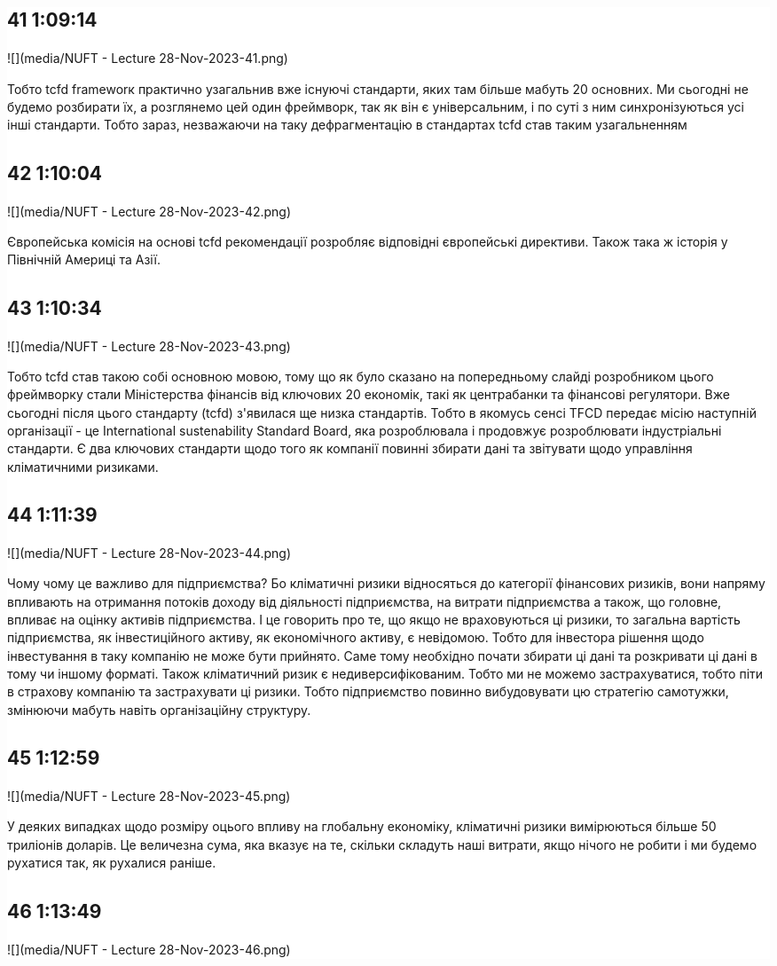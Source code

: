 ## 41 1:09:14
![](media/NUFT - Lecture 28-Nov-2023-41.png)



Тобто tcfd frameworк практично узагальнив вже існуючі стандарти, яких там більше мабуть 20 основних. Ми сьогодні не будемо розбирати їх, а розглянемо цей один фреймворк, так як він є універсальним, і  по суті з ним синхронізуються усі інші стандарти. Тобто зараз, незважаючи на таку дефрагментацію в стандартах tcfd став таким узагальненням 

## 42 1:10:04
![](media/NUFT - Lecture 28-Nov-2023-42.png)

Європейська комісія на основі tcfd рекомендації розробляє відповідні європейські директиви. Також така ж історія у Північній Америці та Азії.

## 43 1:10:34
![](media/NUFT - Lecture 28-Nov-2023-43.png)

Тобто tcfd став такою собі основною мовою, тому що як було сказано на попередньому слайді розробником цього фреймворку стали Міністерства фінансів від ключових 20 економік, такі як центрабанки та фінансові регулятори. Вже сьогодні після цього стандарту (tcfd) з'явилася ще низка стандартів.  Тобто в якомусь сенсі TFCD передає місію наступній організації - це International sustenability Standard Board, яка розроблювала і продовжує розроблювати індустріальні стандарти. Є два ключових стандарти щодо того як компанії повинні збирати дані та звітувати щодо управління кліматичними ризиками.

## 44 1:11:39
![](media/NUFT - Lecture 28-Nov-2023-44.png)

Чому чому це важливо для підприємства? Бо кліматичні ризики відносяться до категорії фінансових ризиків, вони напряму впливають на отримання потоків доходу від діяльності підприємства, на витрати підприємства а також, що головне, впливає на оцінку активів підприємства. І це говорить про те, що якщо не враховуються ці ризики, то загальна вартість підприємства, як інвестиційного активу, як економічного активу, є невідомою. Тобто для інвестора рішення щодо інвестування в таку компанію не може бути прийнято. Саме тому необхідно почати збирати ці дані та розкривати ці дані в тому чи іншому форматі. Також кліматичний ризик є недиверсифікованим. Тобто ми не можемо застрахуватися, тобто піти в страхову компанію та застрахувати ці ризики. Тобто підприємство повинно вибудовувати цю стратегію самотужки, змінюючи мабуть навіть організаційну структуру.

## 45 1:12:59
![](media/NUFT - Lecture 28-Nov-2023-45.png)

У деяких випадках щодо розміру оцього впливу на глобальну економіку, кліматичні ризики вимірюються більше 50 триліонів доларів. Це величезна сума,  яка вказує на те, скільки складуть наші витрати, якщо нічого не робити і ми будемо рухатися так, як рухалися раніше. 

## 46 1:13:49
![](media/NUFT - Lecture 28-Nov-2023-46.png)
